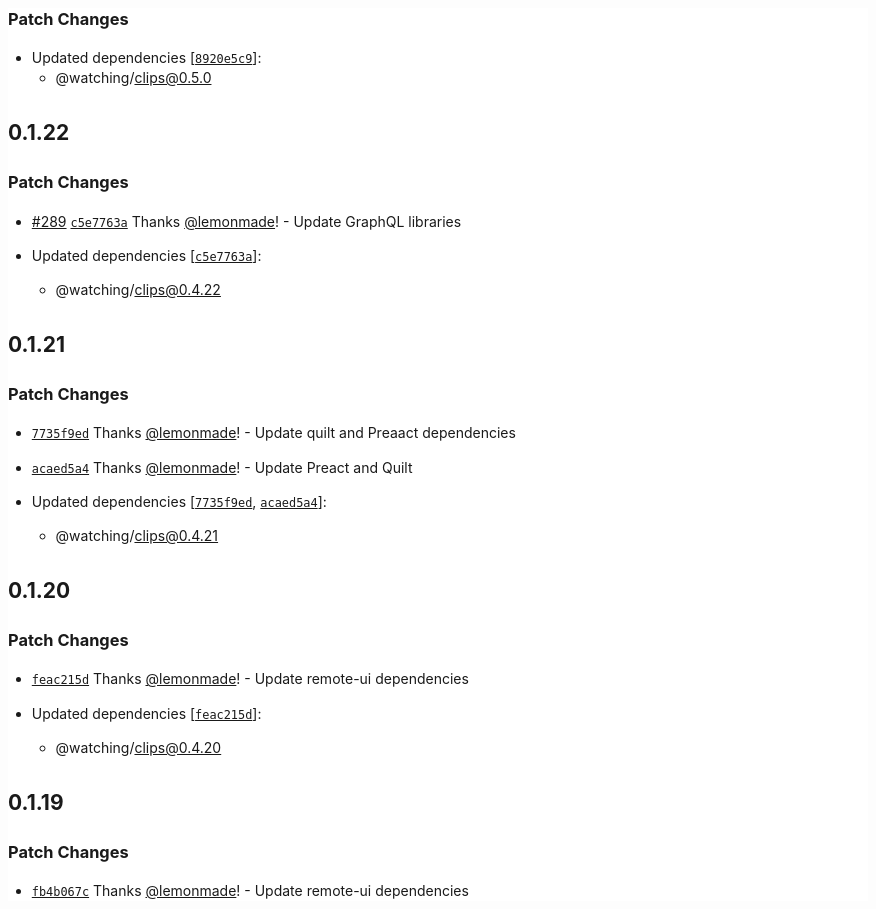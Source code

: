 ### Patch Changes

- Updated dependencies [[`8920e5c9`](https://github.com/lemonmade/watch/commit/8920e5c921988992b7c83c78b135fe6d694d788e)]:
  - @watching/clips@0.5.0

## 0.1.22

### Patch Changes

- [#289](https://github.com/lemonmade/watch/pull/289) [`c5e7763a`](https://github.com/lemonmade/watch/commit/c5e7763aab442f39587c07fea84f9d76d9403c1a) Thanks [@lemonmade](https://github.com/lemonmade)! - Update GraphQL libraries

- Updated dependencies [[`c5e7763a`](https://github.com/lemonmade/watch/commit/c5e7763aab442f39587c07fea84f9d76d9403c1a)]:
  - @watching/clips@0.4.22

## 0.1.21

### Patch Changes

- [`7735f9ed`](https://github.com/lemonmade/watch/commit/7735f9ed836eca5a149bbedf55ccde4323c9ac2e) Thanks [@lemonmade](https://github.com/lemonmade)! - Update quilt and Preaact dependencies

* [`acaed5a4`](https://github.com/lemonmade/watch/commit/acaed5a41dcf777e499bceabf3ac4e410f02cc0a) Thanks [@lemonmade](https://github.com/lemonmade)! - Update Preact and Quilt

* Updated dependencies [[`7735f9ed`](https://github.com/lemonmade/watch/commit/7735f9ed836eca5a149bbedf55ccde4323c9ac2e), [`acaed5a4`](https://github.com/lemonmade/watch/commit/acaed5a41dcf777e499bceabf3ac4e410f02cc0a)]:
  - @watching/clips@0.4.21

## 0.1.20

### Patch Changes

- [`feac215d`](https://github.com/lemonmade/watch/commit/feac215d46e96adb671247283164cfd63d8e965d) Thanks [@lemonmade](https://github.com/lemonmade)! - Update remote-ui dependencies

- Updated dependencies [[`feac215d`](https://github.com/lemonmade/watch/commit/feac215d46e96adb671247283164cfd63d8e965d)]:
  - @watching/clips@0.4.20

## 0.1.19

### Patch Changes

- [`fb4b067c`](https://github.com/lemonmade/watch/commit/fb4b067c430cd064ec2bb68e4ac3691175035c38) Thanks [@lemonmade](https://github.com/lemonmade)! - Update remote-ui dependencies
